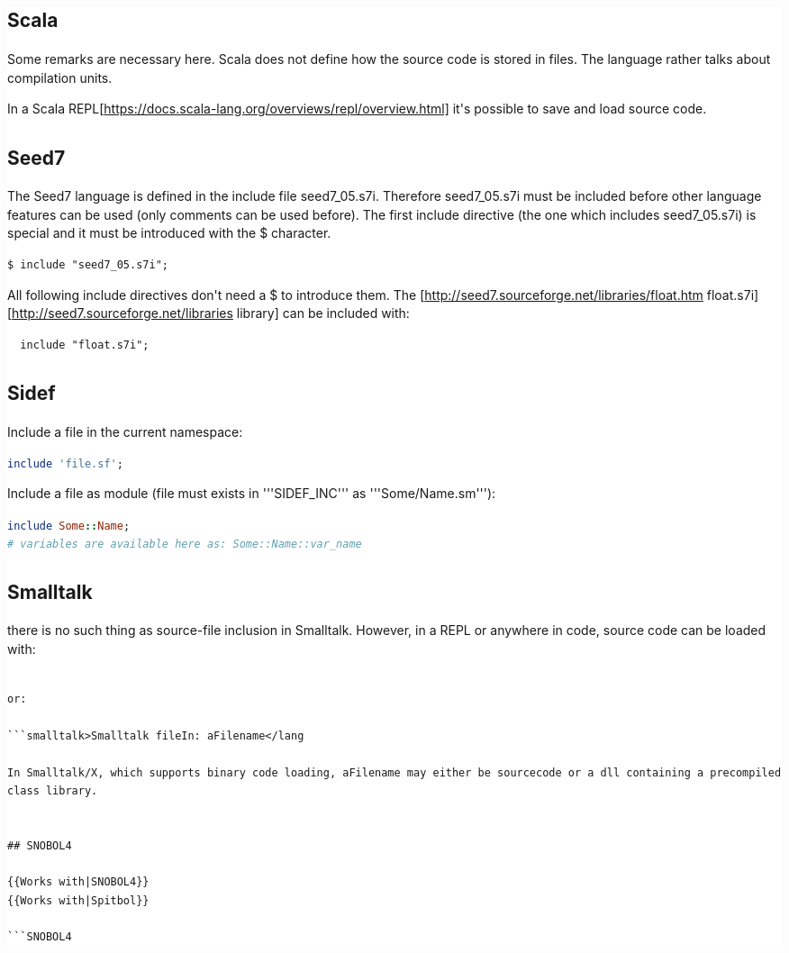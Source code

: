 

## Scala

Some remarks are necessary here. Scala does not define how the source code is stored in files. The language rather talks about compilation units.

In a Scala REPL[https://docs.scala-lang.org/overviews/repl/overview.html] it's possible to save and load source code.

## Seed7

The Seed7 language is defined in the include file seed7_05.s7i.
Therefore seed7_05.s7i must be included before other language features can be used (only comments can be used before).
The first include directive (the one which includes seed7_05.s7i) is special and it must be introduced with the $ character.

```seed7
$ include "seed7_05.s7i";
```

All following include directives don't need a $ to introduce them.
The [http://seed7.sourceforge.net/libraries/float.htm float.s7i]
[http://seed7.sourceforge.net/libraries library] can be included with:

```seed7
  include "float.s7i";
```



## Sidef

Include a file in the current namespace:

```ruby
include 'file.sf';
```


Include a file as module (file must exists in '''SIDEF_INC''' as '''Some/Name.sm'''):

```ruby
include Some::Name;
# variables are available here as: Some::Name::var_name
```



## Smalltalk

there is no such thing as source-file inclusion in Smalltalk. However, in a REPL or anywhere in code, source code can be loaded with:

```smalltalk>aFilename asFilename readStream fileIn</lang

or:

```smalltalk>Smalltalk fileIn: aFilename</lang

In Smalltalk/X, which supports binary code loading, aFilename may either be sourcecode or a dll containing a precompiled class library.


## SNOBOL4

{{Works with|SNOBOL4}}
{{Works with|Spitbol}}

```SNOBOL4
```
